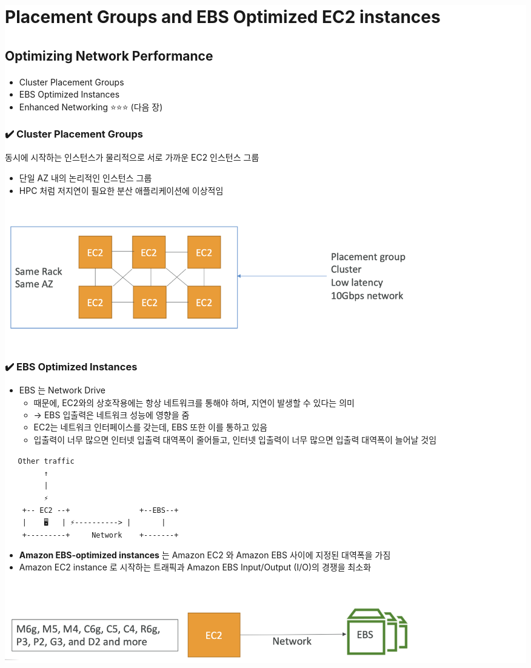 # Placement Groups and EBS Optimized EC2 instances

## Optimizing Network Performance

- Cluster Placement Groups
- EBS Optimized Instances
- Enhanced Networking ⭐️⭐️⭐️ (다음 장)

### ✔️ Cluster Placement Groups

동시에 시작하는 인스턴스가 물리적으로 서로 가까운 EC2 인스턴스 그룹

- 단일 AZ 내의 논리적인 인스턴스 그룹
- HPC 처럼 저지연이 필요한 분산 애플리케이션에 이상적임

<br><img src="./img/placement_groups_and_ebs_optimized_ec2_img1.png" width="80%" /><br>


### ✔️ EBS Optimized Instances

- EBS 는 Network Drive
  - 때문에, EC2와의 상호작용에는 항상 네트워크를 통해야 하며, 지연이 발생할 수 있다는 의미
  - → EBS 입출력은 네트워크 성능에 영향을 줌
  - EC2는 네트워크 인터페이스를 갖는데, EBS 또한 이를 통하고 있음
  - 입출력이 너무 많으면 인터넷 입출력 대역폭이 줄어들고, 인터넷 입출력이 너무 많으면 입출력 대역폭이 늘어날 것임

```
   Other traffic
         ↑
         |
         ⚡️
    +-- EC2 --+                +--EBS--+ 
    |    🖥️   | ⚡️----------> |       |
    +---------+     Network    +-------+
```

- **Amazon EBS-optimized instances** 는 Amazon EC2 와 Amazon EBS 사이에 지정된 대역폭을 가짐
- Amazon EC2 instance 로 시작하는 트래픽과 Amazon EBS Input/Output (I/O)의 경쟁을 최소화

<br><img src="./img/placement_groups_and_ebs_optimized_ec2_img2.png" width="80%" /><br>


